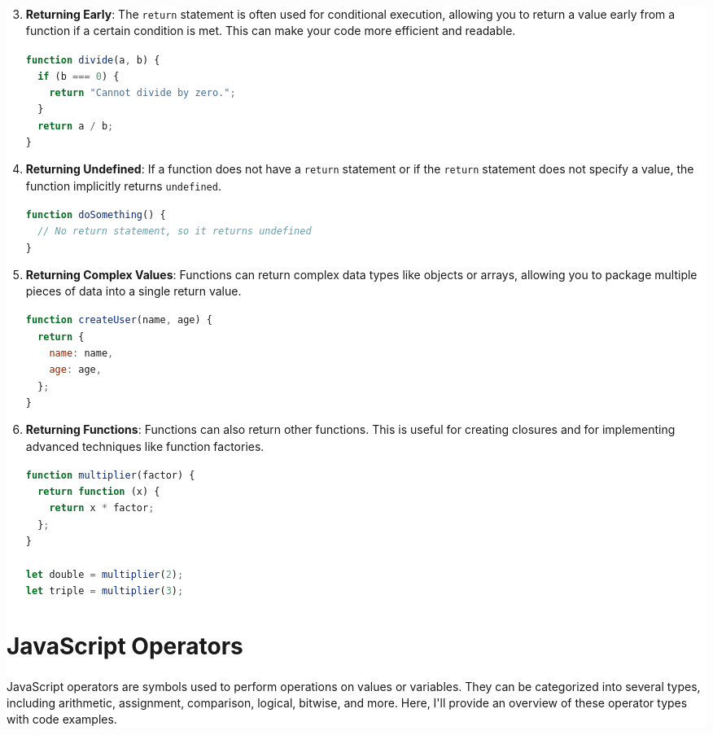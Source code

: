 3. **Returning Early**:
   The `return` statement is often used for conditional execution, allowing you to return a value early from a function if a certain condition is met. This can make your code more efficient and readable.

   ```javascript
   function divide(a, b) {
     if (b === 0) {
       return "Cannot divide by zero.";
     }
     return a / b;
   }
   ```

4. **Returning Undefined**:
   If a function does not have a `return` statement or if the `return` statement does not specify a value, the function implicitly returns `undefined`.

   ```javascript
   function doSomething() {
     // No return statement, so it returns undefined
   }
   ```

5. **Returning Complex Values**:
   Functions can return complex data types like objects or arrays, allowing you to package multiple pieces of data into a single return value.

   ```javascript
   function createUser(name, age) {
     return {
       name: name,
       age: age,
     };
   }
   ```

6. **Returning Functions**:
   Functions can also return other functions. This is useful for creating closures and for implementing advanced techniques like function factories.

   ```javascript
   function multiplier(factor) {
     return function (x) {
       return x * factor;
     };
   }

   let double = multiplier(2);
   let triple = multiplier(3);
   ```

# JavaScript Operators

JavaScript operators are symbols used to perform operations on values or variables. They can be categorized into several types, including arithmetic, assignment, comparison, logical, bitwise, and more. Here, I'll provide an overview of these operator types with code examples.
